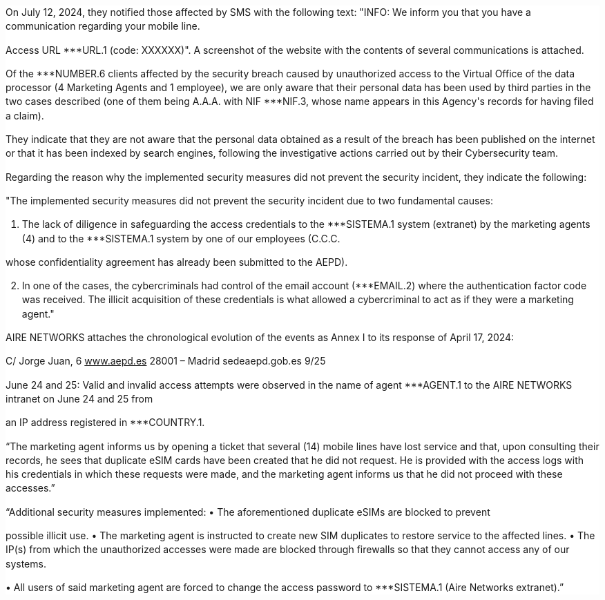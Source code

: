 On July 12, 2024, they notified those affected by SMS with the following
text: "INFO: We inform you that you have a communication regarding your mobile line.

Access URL \*\*\*URL.1 (code: XXXXXX)". A screenshot of the
website with the contents of several communications is attached.

Of the \*\*\*NUMBER.6 clients affected by the security breach caused by unauthorized access to the Virtual Office of the data processor (4 Marketing Agents and 1 employee), we are only aware that their personal data has been used by third parties in the two cases described (one of them being A.A.A. with NIF \*\*\*NIF.3, whose name appears in this Agency's records for having filed a claim).

They indicate that they are not aware that the personal data obtained as a result of the breach has been published on the internet or that it has been indexed by search engines, following the investigative actions carried out by their Cybersecurity team.

Regarding the reason why the implemented security measures did not prevent the security incident, they indicate the following:

"The implemented security measures did not prevent the security incident due to two fundamental causes:

1. The lack of diligence in safeguarding the access credentials to the \*\*\*SISTEMA.1 system (extranet) by the marketing agents (4) and to the \*\*\*SISTEMA.1 system by one of our employees (C.C.C.

whose confidentiality agreement has already been submitted to the AEPD).

2. In one of the cases, the cybercriminals had control of the email account (\*\*\*EMAIL.2) where the authentication factor code was received. The illicit acquisition of these credentials is what allowed a cybercriminal to act as if they were a marketing agent."

AIRE NETWORKS attaches the chronological evolution of the events as Annex I to its response of April 17, 2024:

C/ Jorge Juan, 6 www.aepd.es
28001 – Madrid sedeaepd.gob.es 9/25

June 24 and 25:
Valid and invalid access attempts were observed in the name of agent
\*\*\*AGENT.1 to the AIRE NETWORKS intranet on June 24 and 25 from

an IP address registered in \*\*\*COUNTRY.1.

“The marketing agent informs us by opening a ticket that
several (14) mobile lines have lost service and that, upon consulting their records, he sees that duplicate eSIM cards have been created that he did not request. He is provided with the access logs with his credentials in which these requests were made, and the marketing agent informs us that he did not proceed with these accesses.”

“Additional security measures implemented:
• The aforementioned duplicate eSIMs are blocked to prevent

possible illicit use.
• The marketing agent is instructed to create new SIM duplicates to restore service to the affected lines.
• The IP(s) from which the unauthorized accesses were made are blocked through firewalls so that they cannot access any of our systems.

• All users of said marketing agent are forced to change the access password to \*\*\*SISTEMA.1 (Aire Networks extranet).”
